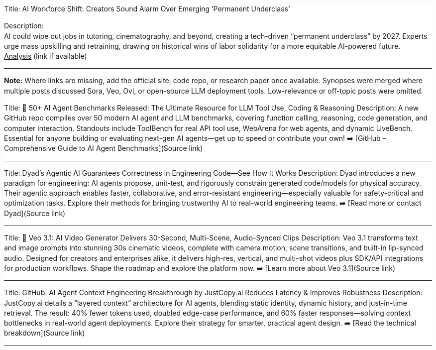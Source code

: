 Title: 
AI Workforce Shift: Creators Sound Alarm Over Emerging ‘Permanent Underclass’

Description:  
AI could wipe out jobs in tutoring, cinematography, and beyond, creating a tech-driven “permanent underclass” by 2027. Experts urge mass upskilling and retraining, drawing on historical wins of labor solidarity for a more equitable AI-powered future.  
[Analysis](#) (link if available)

---

**Note:** Where links are missing, add the official site, code repo, or research paper once available. Synopses were merged where multiple posts discussed Sora, Veo, Ovi, or open-source LLM deployment tools. Low-relevance or off-topic posts were omitted.

Title: 🔬 50+ AI Agent Benchmarks Released: The Ultimate Resource for LLM Tool Use, Coding & Reasoning
Description:
A new GitHub repo compiles over 50 modern AI agent and LLM benchmarks, covering function calling, reasoning, code generation, and computer interaction. Standouts include ToolBench for real API tool use, WebArena for web agents, and dynamic LiveBench. Essential for anyone building or evaluating next-gen AI agents—get up to speed or contribute your own!
➡️ [GitHub – Comprehensive Guide to AI Agent Benchmarks](Source link)

---

Title: Dyad’s Agentic AI Guarantees Correctness in Engineering Code—See How It Works
Description:
Dyad introduces a new paradigm for engineering: AI agents propose, unit-test, and rigorously constrain generated code/models for physical accuracy. Their agentic approach enables faster, collaborative, and error-resistant engineering—especially valuable for safety-critical and optimization tasks. Explore their methods for bringing trustworthy AI to real-world engineering teams.
➡️ [Read more or contact Dyad](Source link)

---

Title: 🚀 Veo 3.1: AI Video Generator Delivers 30-Second, Multi-Scene, Audio-Synced Clips
Description:
Veo 3.1 transforms text and image prompts into stunning 30s cinematic videos, complete with camera motion, scene transitions, and built-in lip-synced audio. Designed for creators and enterprises alike, it delivers high-res, vertical, and multi-shot videos plus SDK/API integrations for production workflows. Shape the roadmap and explore the platform now.
➡️ [Learn more about Veo 3.1](Source link)

---

Title: GitHub: AI Agent Context Engineering Breakthrough by JustCopy.ai Reduces Latency & Improves Robustness
Description:
JustCopy.ai details a “layered context” architecture for AI agents, blending static identity, dynamic history, and just-in-time retrieval. The result: 40% fewer tokens used, doubled edge-case performance, and 60% faster responses—solving context bottlenecks in real-world agent deployments. Explore their strategy for smarter, practical agent design.
➡️ [Read the technical breakdown](Source link)

---